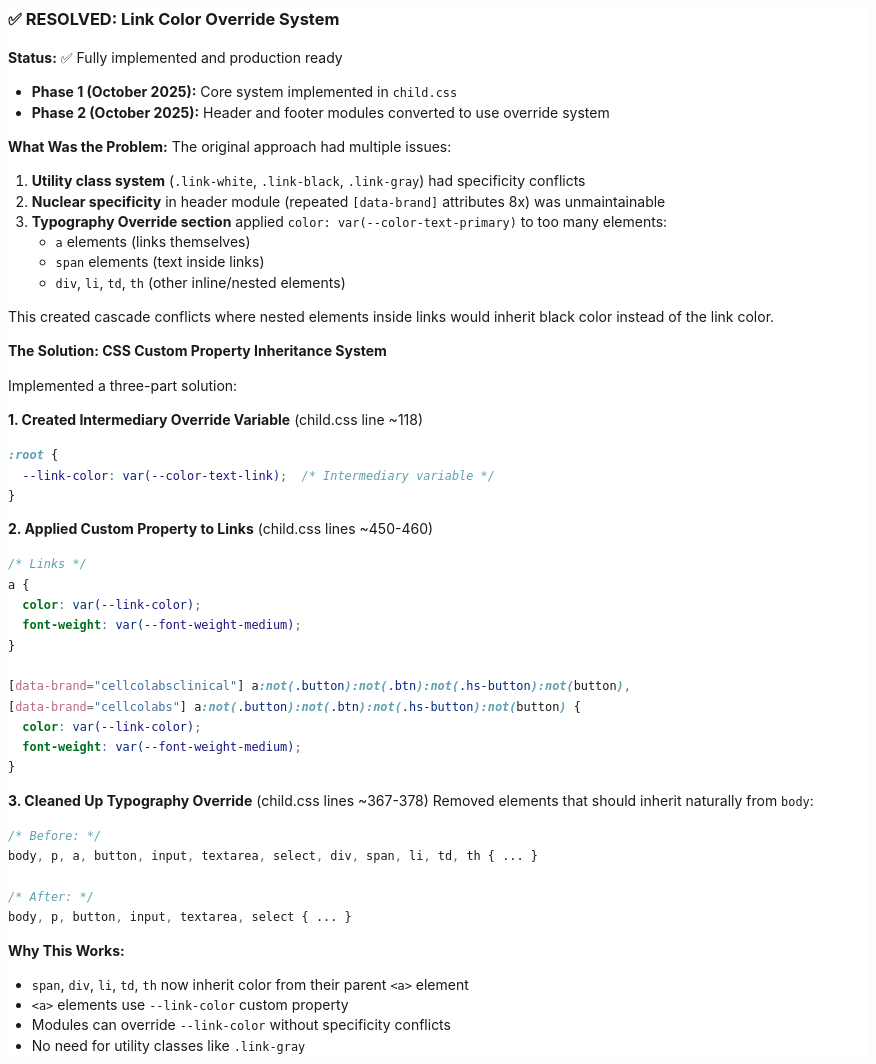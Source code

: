 ### ✅ RESOLVED: Link Color Override System

**Status:** ✅ Fully implemented and production ready
- **Phase 1 (October 2025):** Core system implemented in `child.css`
- **Phase 2 (October 2025):** Header and footer modules converted to use override system

**What Was the Problem:**
The original approach had multiple issues:
1. **Utility class system** (`.link-white`, `.link-black`, `.link-gray`) had specificity conflicts
2. **Nuclear specificity** in header module (repeated `[data-brand]` attributes 8x) was unmaintainable
3. **Typography Override section** applied `color: var(--color-text-primary)` to too many elements:
   - `a` elements (links themselves)
   - `span` elements (text inside links)
   - `div`, `li`, `td`, `th` (other inline/nested elements)

This created cascade conflicts where nested elements inside links would inherit black color instead of the link color.

**The Solution: CSS Custom Property Inheritance System**

Implemented a three-part solution:

**1. Created Intermediary Override Variable** (child.css line ~118)
```css
:root {
  --link-color: var(--color-text-link);  /* Intermediary variable */
}
```

**2. Applied Custom Property to Links** (child.css lines ~450-460)
```css
/* Links */
a {
  color: var(--link-color);
  font-weight: var(--font-weight-medium);
}

[data-brand="cellcolabsclinical"] a:not(.button):not(.btn):not(.hs-button):not(button),
[data-brand="cellcolabs"] a:not(.button):not(.btn):not(.hs-button):not(button) {
  color: var(--link-color);
  font-weight: var(--font-weight-medium);
}
```

**3. Cleaned Up Typography Override** (child.css lines ~367-378)
Removed elements that should inherit naturally from `body`:
```css
/* Before: */
body, p, a, button, input, textarea, select, div, span, li, td, th { ... }

/* After: */
body, p, button, input, textarea, select { ... }
```

**Why This Works:**
- `span`, `div`, `li`, `td`, `th` now inherit color from their parent `<a>` element
- `<a>` elements use `--link-color` custom property
- Modules can override `--link-color` without specificity conflicts
- No need for utility classes like `.link-gray`
